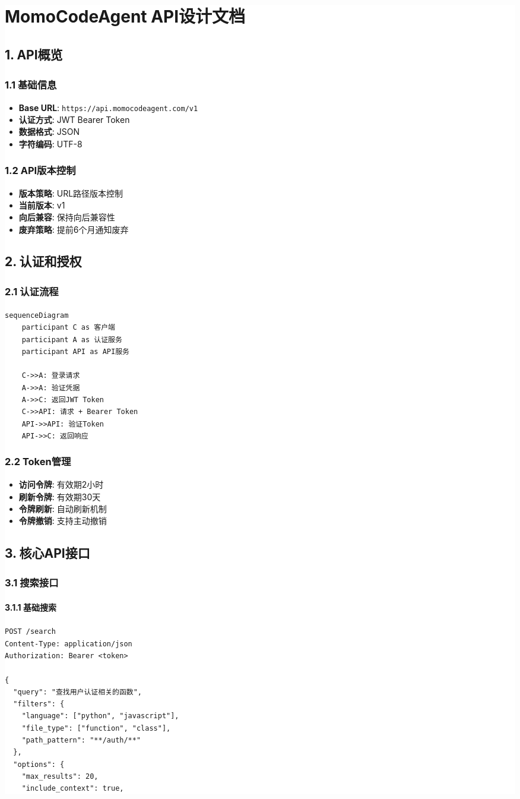 # MomoCodeAgent API设计文档

## 1. API概览

### 1.1 基础信息
- **Base URL**: `https://api.momocodeagent.com/v1`
- **认证方式**: JWT Bearer Token
- **数据格式**: JSON
- **字符编码**: UTF-8

### 1.2 API版本控制
- **版本策略**: URL路径版本控制
- **当前版本**: v1
- **向后兼容**: 保持向后兼容性
- **废弃策略**: 提前6个月通知废弃

## 2. 认证和授权

### 2.1 认证流程

```mermaid
sequenceDiagram
    participant C as 客户端
    participant A as 认证服务
    participant API as API服务
    
    C->>A: 登录请求
    A->>A: 验证凭据
    A->>C: 返回JWT Token
    C->>API: 请求 + Bearer Token
    API->>API: 验证Token
    API->>C: 返回响应
```

### 2.2 Token管理
- **访问令牌**: 有效期2小时
- **刷新令牌**: 有效期30天
- **令牌刷新**: 自动刷新机制
- **令牌撤销**: 支持主动撤销

## 3. 核心API接口

### 3.1 搜索接口

#### 3.1.1 基础搜索
```http
POST /search
Content-Type: application/json
Authorization: Bearer <token>

{
  "query": "查找用户认证相关的函数",
  "filters": {
    "language": ["python", "javascript"],
    "file_type": ["function", "class"],
    "path_pattern": "**/auth/**"
  },
  "options": {
    "max_results": 20,
    "include_context": true,
```